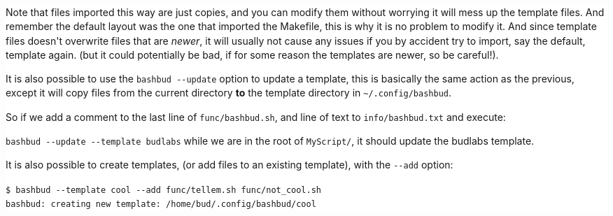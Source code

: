Note that files imported this way are just copies,
and you can modify them without worrying it will
mess up the template files. And remember the default
layout was the one that imported the Makefile, this is
why it is no problem to modify it. And since template
files doesn't overwrite files that are *newer*, it will
usually not cause any issues if you by accident try
to import, say the default, template again. (but it could
potentially be bad, if for some reason the templates are
newer, so be careful!).  

It is also possible to use the `bashbud --update` option
to update a template, this is basically the same action
as the previous, except it will copy files from the current
directory **to** the template directory in `~/.config/bashbud`.

So if we add a comment to the last line of `func/bashbud.sh`, and
line of text to `info/bashbud.txt` and execute:  

`bashbud --update --template budlabs` while we are
in the root of `MyScript/`, it should update the budlabs template.

It is also possible to create templates,
(or add files to an existing template),
with the `--add` option:

```shell
$ bashbud --template cool --add func/tellem.sh func/not_cool.sh
bashbud: creating new template: /home/bud/.config/bashbud/cool
```




